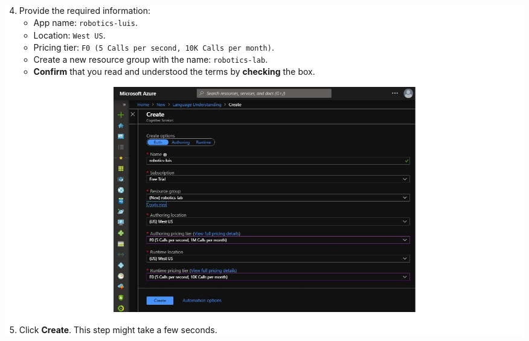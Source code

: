 4. Provide the required information:
    * App name: `robotics-luis`.
    * Location: `West US`.
    * Pricing tier: `F0 (5 Calls per second, 10K Calls per month)`.
    * Create a new resource group with the name: `robotics-lab`.
    * **Confirm** that you read and understood the terms by **checking** the box.

<p align="center">
<img src="images/AzurePortalLanguageUnderstanding-Create.JPG" width="500"/>
</p>

5. Click **Create**. This step might take a few seconds.

<p align="center">